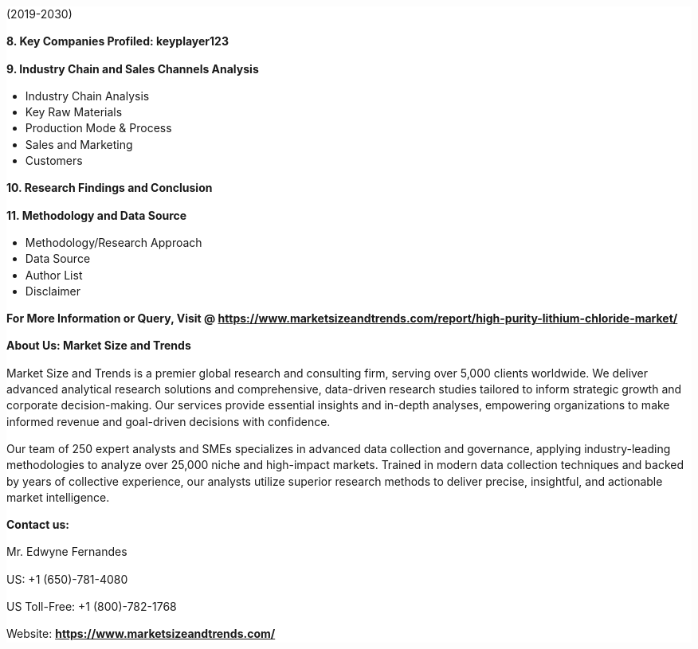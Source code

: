 (2019-2030)</li></ul><p><strong>8. Key Companies Profiled: keyplayer123</strong></p><p><strong>9. Industry Chain and Sales Channels Analysis</strong></p><ul><li>Industry Chain Analysis</li><li>Key Raw Materials</li><li>Production Mode &amp; Process</li><li>Sales and Marketing</li><li>Customers</li></ul><p><strong>10. Research Findings and Conclusion</strong></p><p><strong>11. Methodology and Data Source</strong></p><ul><li>Methodology/Research Approach</li><li>Data Source</li><li>Author List</li><li>Disclaimer</li></ul></p><p><strong>For More Information or Query, Visit @ <a href="https://www.marketsizeandtrends.com/report/high-purity-lithium-chloride-market/">https://www.marketsizeandtrends.com/report/high-purity-lithium-chloride-market/</a></strong></p><p><strong>About Us: Market Size and Trends</strong></p><p>Market Size and Trends is a premier global research and consulting firm, serving over 5,000 clients worldwide. We deliver advanced analytical research solutions and comprehensive, data-driven research studies tailored to inform strategic growth and corporate decision-making. Our services provide essential insights and in-depth analyses, empowering organizations to make informed revenue and goal-driven decisions with confidence.</p><p>Our team of 250 expert analysts and SMEs specializes in advanced data collection and governance, applying industry-leading methodologies to analyze over 25,000 niche and high-impact markets. Trained in modern data collection techniques and backed by years of collective experience, our analysts utilize superior research methods to deliver precise, insightful, and actionable market intelligence.</p><p><strong>Contact us:</strong></p><p>Mr. Edwyne Fernandes</p><p>US: +1 (650)-781-4080</p><p>US Toll-Free: +1 (800)-782-1768</p><p>Website: <strong><a href="https://www.marketsizeandtrends.com/">https://www.marketsizeandtrends.com/</a></strong></p>

